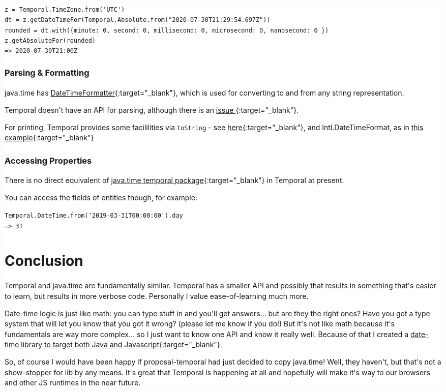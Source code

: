 ```
z = Temporal.TimeZone.from('UTC')
dt = z.getDateTimeFor(Temporal.Absolute.from("2020-07-30T21:29:54.697Z"))
rounded = dt.with({minute: 0, second: 0, millisecond: 0, microsecond: 0, nanosecond: 0 })
z.getAbsoluteFor(rounded)
=> 2020-07-30T21:00Z
``` 

### Parsing & Formatting

java.time has [DateTimeFormatter](https://docs.oracle.com/javase/8/docs/api/java/time/format/DateTimeFormatter.html){:target="_blank"},
which is used for converting to and from any string representation.

Temporal doesn't have an API for parsing, although there is an [issue ](https://github.com/tc39/proposal-temporal/issues/796){:target="_blank"}.

For printing, Temporal provides some facililities via `toString` - see [here](https://tc39.es/proposal-temporal/docs/cookbook.html#zoned-instant-from-instant-and-time-zone){:target="_blank"},
and Intl.DateTimeFormat, as in [this example](https://tc39.es/proposal-temporal/docs/cookbook.html#zoned-instant-from-instant-and-time-zone){:target="_blank"}

### Accessing Properties

There is no direct equivalent of [java.time temporal package](https://docs.oracle.com/javase/tutorial/datetime/iso/temporal.html){:target="_blank"} 
 in Temporal at present.
 
 You can access the fields of entities though, for example:
 
 ``` 
Temporal.DateTime.from('2019-03-31T00:00:00').day
=> 31 
```


# Conclusion

Temporal and java.time are fundamentally similar. Temporal has a smaller API and possibly that results in something that's
easier to learn, but results in more verbose code. Personally I value ease-of-learning much more.

Date-time logic is just like math: you can type stuff in and you'll get answers... but are they the right ones? 
Have you got a type system that will let you know that you got it wrong? (please let me know if you do!) But it's not 
like math because it's fundamentals are way more complex... so I just want to know one API and know it really well.
Because of that I created a [date-time library to target both Java and Javascript](https://github.com/henryw374/cljc.java-time){:target="_blank"}.
 
So, of course I would have been happy if proposal-temporal had just decided to copy java.time! Well, they haven't,
but that's not a show-stopper for lib by any means. It's great that Temporal is happening at all and hopefully will
make it's way to our browsers and other JS runtimes in the near future.